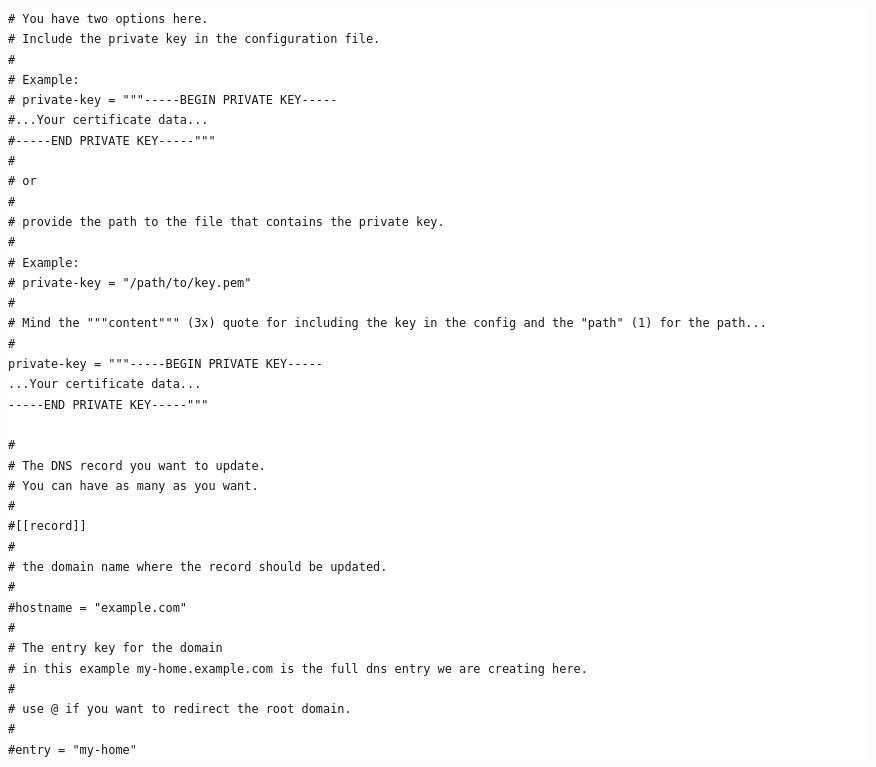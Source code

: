     # You have two options here.
    # Include the private key in the configuration file.
    #
    # Example:
    # private-key = """-----BEGIN PRIVATE KEY-----
    #...Your certificate data...
    #-----END PRIVATE KEY-----"""
    #
    # or
    #
    # provide the path to the file that contains the private key.
    #
    # Example:
    # private-key = "/path/to/key.pem"
    #
    # Mind the """content""" (3x) quote for including the key in the config and the "path" (1) for the path...
    #
    private-key = """-----BEGIN PRIVATE KEY-----
    ...Your certificate data...
    -----END PRIVATE KEY-----"""
    
    #
    # The DNS record you want to update.
    # You can have as many as you want.
    #
    #[[record]]
    #
    # the domain name where the record should be updated.
    #
    #hostname = "example.com"
    #
    # The entry key for the domain
    # in this example my-home.example.com is the full dns entry we are creating here.
    #
    # use @ if you want to redirect the root domain.
    #
    #entry = "my-home"